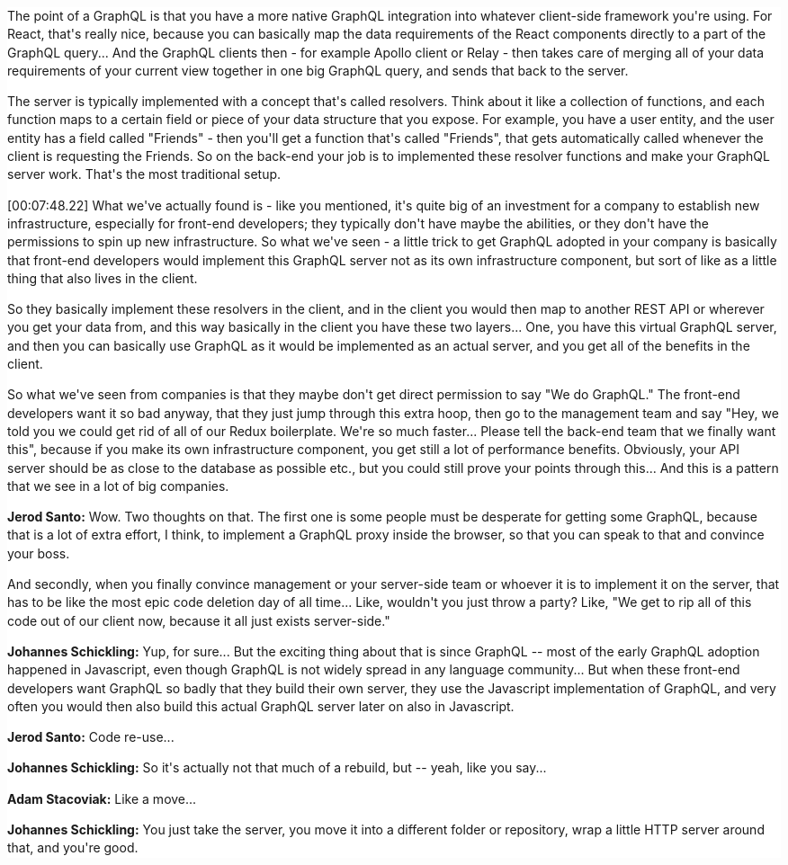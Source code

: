 The point of a GraphQL is that you have a more native GraphQL integration into whatever client-side framework you're using. For React, that's really nice, because you can basically map the data requirements of the React components directly to a part of the GraphQL query... And the GraphQL clients then - for example Apollo client or Relay - then takes care of merging all of your data requirements of your current view together in one big GraphQL query, and sends that back to the server.

The server is typically implemented with a concept that's called resolvers. Think about it like a collection of functions, and each function maps to a certain field or piece of your data structure that you expose. For example, you have a user entity, and the user entity has a field called "Friends" - then you'll get a function that's called "Friends", that gets automatically called whenever the client is requesting the Friends. So on the back-end your job is to implemented these resolver functions and make your GraphQL server work. That's the most traditional setup.

\[00:07:48.22\] What we've actually found is - like you mentioned, it's quite big of an investment for a company to establish new infrastructure, especially for front-end developers; they typically don't have maybe the abilities, or they don't have the permissions to spin up new infrastructure. So what we've seen - a little trick to get GraphQL adopted in your company is basically that front-end developers would implement this GraphQL server not as its own infrastructure component, but sort of like as a little thing that also lives in the client.

So they basically implement these resolvers in the client, and in the client you would then map to another REST API or wherever you get your data from, and this way basically in the client you have these two layers... One, you have this virtual GraphQL server, and then you can basically use GraphQL as it would be implemented as an actual server, and you get all of the benefits in the client.

So what we've seen from companies is that they maybe don't get direct permission to say "We do GraphQL." The front-end developers want it so bad anyway, that they just jump through this extra hoop, then go to the management team and say "Hey, we told you we could get rid of all of our Redux boilerplate. We're so much faster... Please tell the back-end team that we finally want this", because if you make its own infrastructure component, you get still a lot of performance benefits. Obviously, your API server should be as close to the database as possible etc., but you could still prove your points through this... And this is a pattern that we see in a lot of big companies.

**Jerod Santo:** Wow. Two thoughts on that. The first one is some people must be desperate for getting some GraphQL, because that is a lot of extra effort, I think, to implement a GraphQL proxy inside the browser, so that you can speak to that and convince your boss.

And secondly, when you finally convince management or your server-side team or whoever it is to implement it on the server, that has to be like the most epic code deletion day of all time... Like, wouldn't you just throw a party? Like, "We get to rip all of this code out of our client now, because it all just exists server-side."

**Johannes Schickling:** Yup, for sure... But the exciting thing about that is since GraphQL -- most of the early GraphQL adoption happened in Javascript, even though GraphQL is not widely spread in any language community... But when these front-end developers want GraphQL so badly that they build their own server, they use the Javascript implementation of GraphQL, and very often you would then also build this actual GraphQL server later on also in Javascript.

**Jerod Santo:** Code re-use...

**Johannes Schickling:** So it's actually not that much of a rebuild, but -- yeah, like you say...

**Adam Stacoviak:** Like a move...

**Johannes Schickling:** You just take the server, you move it into a different folder or repository, wrap a little HTTP server around that, and you're good.
